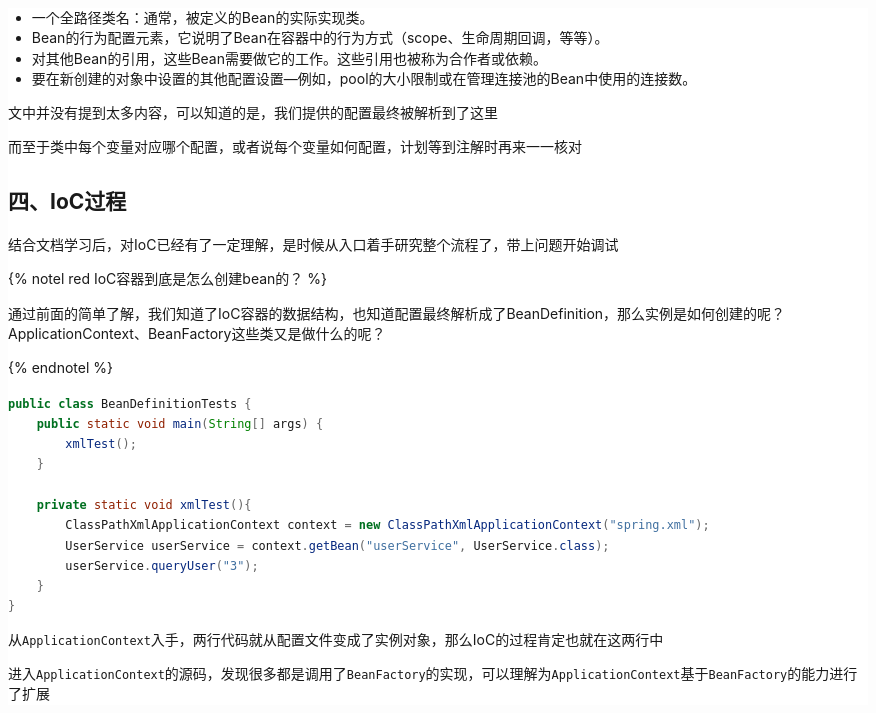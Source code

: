 - 一个全路径类名：通常，被定义的Bean的实际实现类。
- Bean的行为配置元素，它说明了Bean在容器中的行为方式（scope、生命周期回调，等等）。
- 对其他Bean的引用，这些Bean需要做它的工作。这些引用也被称为合作者或依赖。
- 要在新创建的对象中设置的其他配置设置—例如，pool的大小限制或在管理连接池的Bean中使用的连接数。

文中并没有提到太多内容，可以知道的是，我们提供的配置最终被解析到了这里

而至于类中每个变量对应哪个配置，或者说每个变量如何配置，计划等到注解时再来一一核对

## 四、IoC过程

结合文档学习后，对IoC已经有了一定理解，是时候从入口着手研究整个流程了，带上问题开始调试

{% notel red IoC容器到底是怎么创建bean的？ %}

通过前面的简单了解，我们知道了IoC容器的数据结构，也知道配置最终解析成了BeanDefinition，那么实例是如何创建的呢？ApplicationContext、BeanFactory这些类又是做什么的呢？

{% endnotel %}

```java
public class BeanDefinitionTests {
	public static void main(String[] args) {
		xmlTest();
	}

	private static void xmlTest(){
		ClassPathXmlApplicationContext context = new ClassPathXmlApplicationContext("spring.xml");
		UserService userService = context.getBean("userService", UserService.class);
		userService.queryUser("3");
	}
}
```

从`ApplicationContext`入手，两行代码就从配置文件变成了实例对象，那么IoC的过程肯定也就在这两行中

进入`ApplicationContext`的源码，发现很多都是调用了`BeanFactory`的实现，可以理解为`ApplicationContext`基于`BeanFactory`的能力进行了扩展





